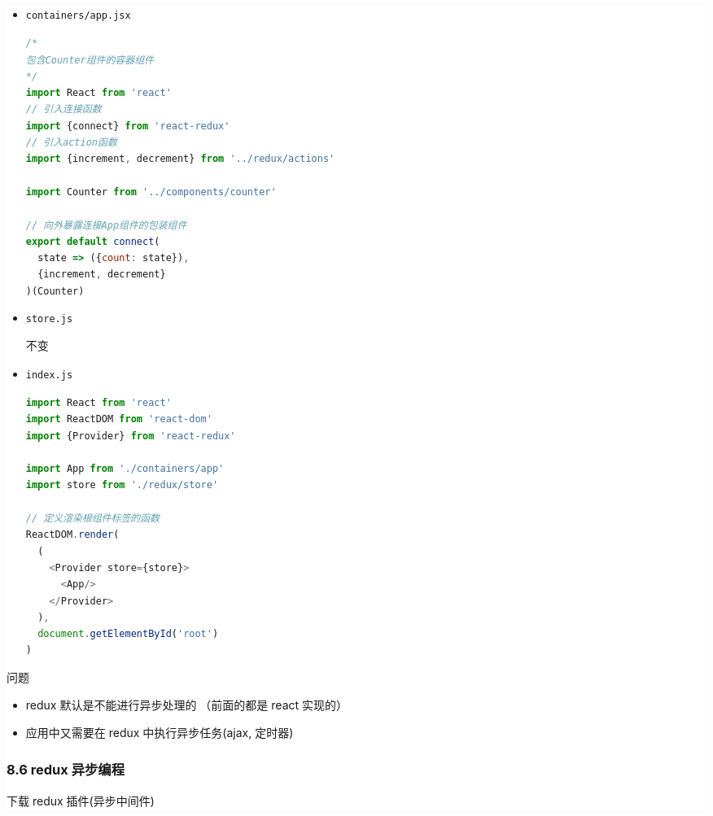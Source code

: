 - `containers/app.jsx`

  ```jsx
  /*
  包含Counter组件的容器组件
  */
  import React from 'react'
  // 引入连接函数
  import {connect} from 'react-redux'
  // 引入action函数
  import {increment, decrement} from '../redux/actions'

  import Counter from '../components/counter'

  // 向外暴露连接App组件的包装组件
  export default connect(
    state => ({count: state}),
    {increment, decrement}
  )(Counter)
  ```

- `store.js`

  不变

- `index.js`

  ```javascript
  import React from 'react'
  import ReactDOM from 'react-dom'
  import {Provider} from 'react-redux'

  import App from './containers/app'
  import store from './redux/store'

  // 定义渲染根组件标签的函数
  ReactDOM.render(
    (
      <Provider store={store}>
        <App/>
      </Provider>
    ),
    document.getElementById('root')
  )
  ```

问题

- redux 默认是不能进行异步处理的 （前面的都是 react 实现的）

- 应用中又需要在 redux 中执行异步任务(ajax, 定时器)

### 8.6 redux 异步编程

下载 redux 插件(异步中间件)
